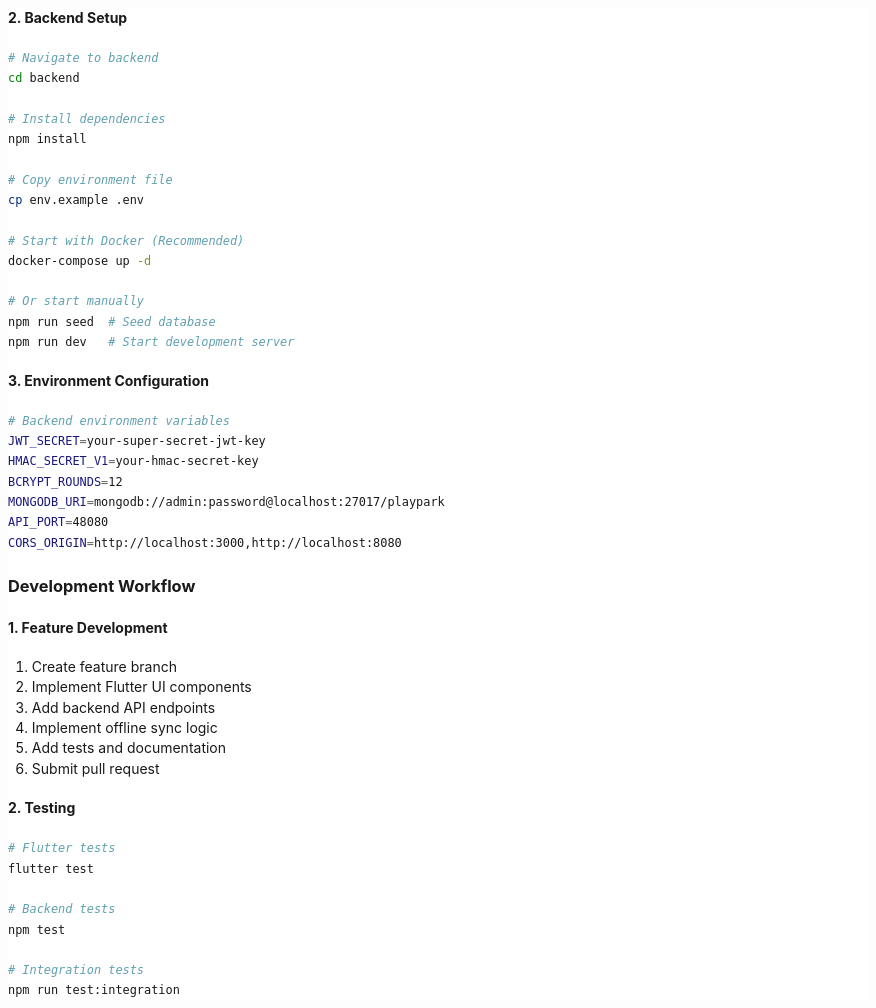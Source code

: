 #### 2. Backend Setup

```bash
# Navigate to backend
cd backend

# Install dependencies
npm install

# Copy environment file
cp env.example .env

# Start with Docker (Recommended)
docker-compose up -d

# Or start manually
npm run seed  # Seed database
npm run dev   # Start development server
```

#### 3. Environment Configuration

```bash
# Backend environment variables
JWT_SECRET=your-super-secret-jwt-key
HMAC_SECRET_V1=your-hmac-secret-key
BCRYPT_ROUNDS=12
MONGODB_URI=mongodb://admin:password@localhost:27017/playpark
API_PORT=48080
CORS_ORIGIN=http://localhost:3000,http://localhost:8080
```

### Development Workflow

#### 1. Feature Development
1. Create feature branch
2. Implement Flutter UI components
3. Add backend API endpoints
4. Implement offline sync logic
5. Add tests and documentation
6. Submit pull request

#### 2. Testing
```bash
# Flutter tests
flutter test

# Backend tests
npm test

# Integration tests
npm run test:integration
```
